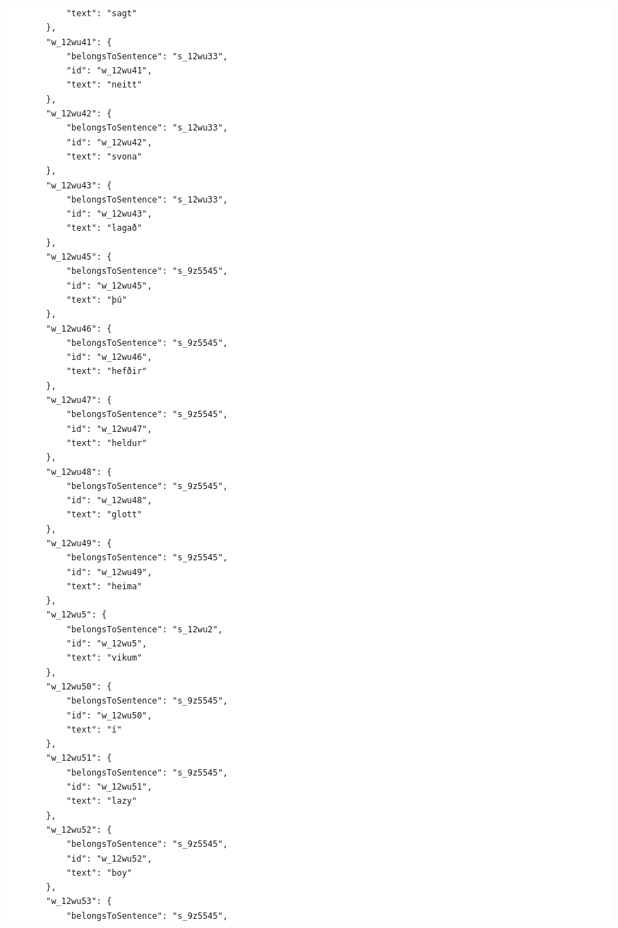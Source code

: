                 "text": "sagt"
            },
            "w_12wu41": {
                "belongsToSentence": "s_12wu33",
                "id": "w_12wu41",
                "text": "neitt"
            },
            "w_12wu42": {
                "belongsToSentence": "s_12wu33",
                "id": "w_12wu42",
                "text": "svona"
            },
            "w_12wu43": {
                "belongsToSentence": "s_12wu33",
                "id": "w_12wu43",
                "text": "lagað"
            },
            "w_12wu45": {
                "belongsToSentence": "s_9z5545",
                "id": "w_12wu45",
                "text": "þú"
            },
            "w_12wu46": {
                "belongsToSentence": "s_9z5545",
                "id": "w_12wu46",
                "text": "hefðir"
            },
            "w_12wu47": {
                "belongsToSentence": "s_9z5545",
                "id": "w_12wu47",
                "text": "heldur"
            },
            "w_12wu48": {
                "belongsToSentence": "s_9z5545",
                "id": "w_12wu48",
                "text": "glott"
            },
            "w_12wu49": {
                "belongsToSentence": "s_9z5545",
                "id": "w_12wu49",
                "text": "heima"
            },
            "w_12wu5": {
                "belongsToSentence": "s_12wu2",
                "id": "w_12wu5",
                "text": "vikum"
            },
            "w_12wu50": {
                "belongsToSentence": "s_9z5545",
                "id": "w_12wu50",
                "text": "í"
            },
            "w_12wu51": {
                "belongsToSentence": "s_9z5545",
                "id": "w_12wu51",
                "text": "lazy"
            },
            "w_12wu52": {
                "belongsToSentence": "s_9z5545",
                "id": "w_12wu52",
                "text": "boy"
            },
            "w_12wu53": {
                "belongsToSentence": "s_9z5545",